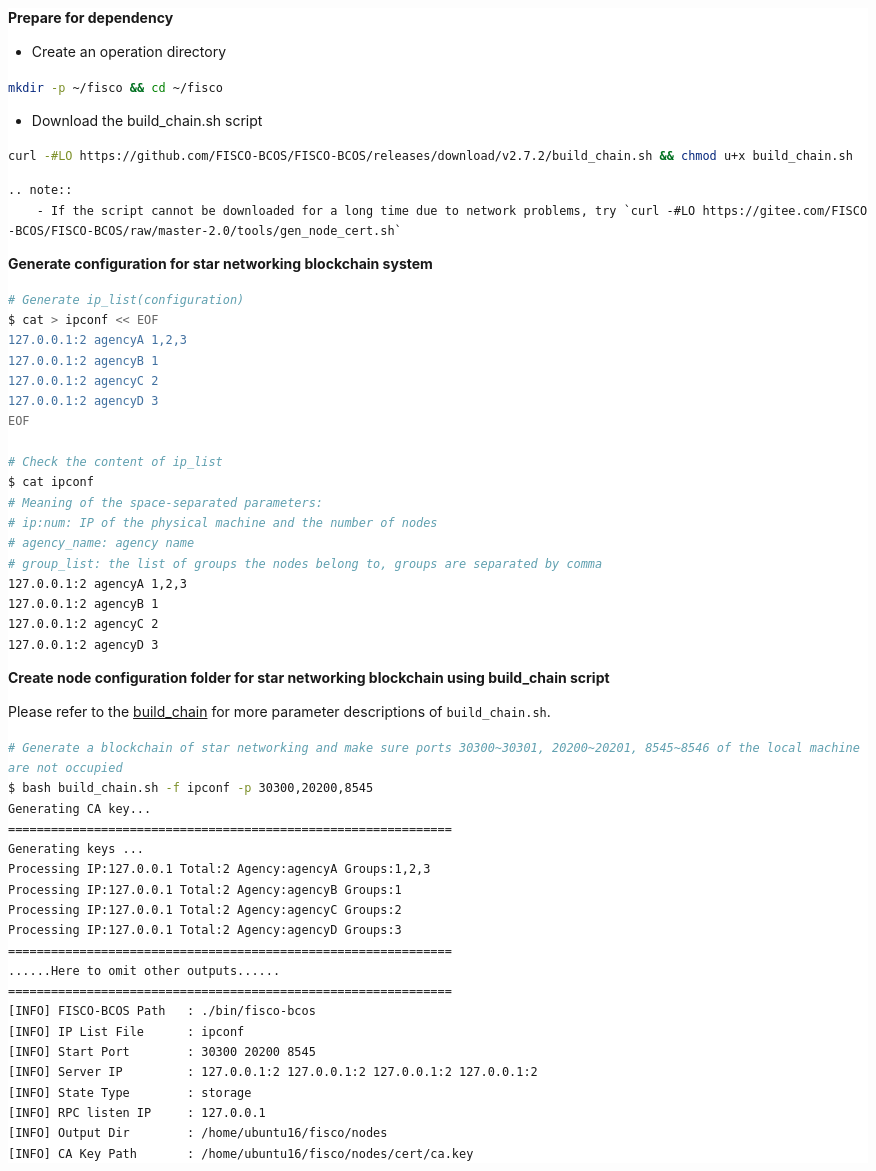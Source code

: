 **Prepare for dependency**

- Create an operation directory

```bash
mkdir -p ~/fisco && cd ~/fisco
```

- Download the build_chain.sh script
```bash
curl -#LO https://github.com/FISCO-BCOS/FISCO-BCOS/releases/download/v2.7.2/build_chain.sh && chmod u+x build_chain.sh
```

```eval_rst
.. note::
    - If the script cannot be downloaded for a long time due to network problems, try `curl -#LO https://gitee.com/FISCO-BCOS/FISCO-BCOS/raw/master-2.0/tools/gen_node_cert.sh`
```

**Generate configuration for star networking blockchain system**
```bash
# Generate ip_list(configuration)
$ cat > ipconf << EOF
127.0.0.1:2 agencyA 1,2,3
127.0.0.1:2 agencyB 1
127.0.0.1:2 agencyC 2
127.0.0.1:2 agencyD 3
EOF

# Check the content of ip_list
$ cat ipconf
# Meaning of the space-separated parameters:
# ip:num: IP of the physical machine and the number of nodes
# agency_name: agency name
# group_list: the list of groups the nodes belong to, groups are separated by comma
127.0.0.1:2 agencyA 1,2,3
127.0.0.1:2 agencyB 1
127.0.0.1:2 agencyC 2
127.0.0.1:2 agencyD 3
```

**Create node configuration folder for star networking blockchain using build_chain script**

Please refer to the [build_chain](../manual/build_chain.md) for more parameter descriptions of `build_chain.sh`.

```bash
# Generate a blockchain of star networking and make sure ports 30300~30301, 20200~20201, 8545~8546 of the local machine are not occupied
$ bash build_chain.sh -f ipconf -p 30300,20200,8545
Generating CA key...
==============================================================
Generating keys ...
Processing IP:127.0.0.1 Total:2 Agency:agencyA Groups:1,2,3
Processing IP:127.0.0.1 Total:2 Agency:agencyB Groups:1
Processing IP:127.0.0.1 Total:2 Agency:agencyC Groups:2
Processing IP:127.0.0.1 Total:2 Agency:agencyD Groups:3
==============================================================
......Here to omit other outputs......
==============================================================
[INFO] FISCO-BCOS Path   : ./bin/fisco-bcos
[INFO] IP List File      : ipconf
[INFO] Start Port        : 30300 20200 8545
[INFO] Server IP         : 127.0.0.1:2 127.0.0.1:2 127.0.0.1:2 127.0.0.1:2
[INFO] State Type        : storage
[INFO] RPC listen IP     : 127.0.0.1
[INFO] Output Dir        : /home/ubuntu16/fisco/nodes
[INFO] CA Key Path       : /home/ubuntu16/fisco/nodes/cert/ca.key
```